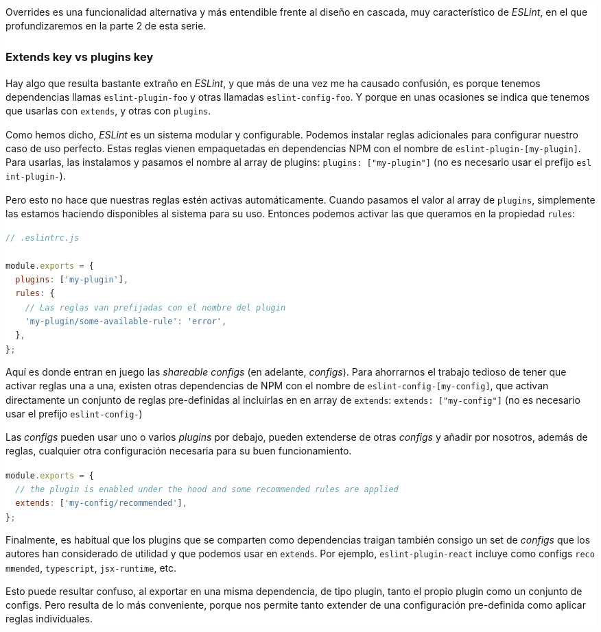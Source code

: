 Overrides es una funcionalidad alternativa y más entendible frente al diseño en cascada, muy característico de _ESLint_, en el que profundizaremos en la parte 2 de esta serie.

### Extends key vs plugins key

Hay algo que resulta bastante extraño en _ESLint_, y que más de una vez me ha causado confusión, es porque tenemos dependencias llamas `eslint-plugin-foo` y otras llamadas `eslint-config-foo`. Y porque en unas ocasiones se indica que tenemos que usarlas con `extends`, y otras con `plugins`.

Como hemos dicho, _ESLint_ es un sistema modular y configurable. Podemos instalar reglas adicionales para configurar nuestro caso de uso perfecto. Estas reglas vienen empaquetadas en dependencias NPM con el nombre de `eslint-plugin-[my-plugin]`. Para usarlas, las instalamos y pasamos el nombre al array de plugins: `plugins: ["my-plugin"]` (no es necesario usar el prefijo `eslint-plugin-`).

Pero esto no hace que nuestras reglas estén activas automáticamente. Cuando pasamos el valor al array de `plugins`, simplemente las estamos haciendo disponibles al sistema para su uso. Entonces podemos activar las que queramos en la propiedad `rules`:

```js
// .eslintrc.js

module.exports = {
  plugins: ['my-plugin'],
  rules: {
    // Las reglas van prefijadas con el nombre del plugin
    'my-plugin/some-available-rule': 'error',
  },
};
```

Aquí es donde entran en juego las _shareable configs_ (en adelante, _configs_). Para ahorrarnos el trabajo tedioso de tener que activar reglas una a una, existen otras dependencias de NPM con el nombre de `eslint-config-[my-config]`, que activan directamente un conjunto de reglas pre-definidas al incluirlas en en array de `extends`: `extends: ["my-config"]` (no es necesario usar el prefijo `eslint-config-`)

Las _configs_ pueden usar uno o varios _plugins_ por debajo, pueden extenderse de otras _configs_ y añadir por nosotros, además de reglas, cualquier otra configuración necesaria para su buen funcionamiento.

```js
module.exports = {
  // the plugin is enabled under the hood and some recommended rules are applied
  extends: ['my-config/recommended'],
};
```

Finalmente, es habitual que los plugins que se comparten como dependencias traigan también consigo un set de _configs_ que los autores han considerado de utilidad y que podemos usar en `extends`. Por ejemplo, `eslint-plugin-react` incluye como configs `recommended`, `typescript`, `jsx-runtime`, etc.

Esto puede resultar confuso, al exportar en una misma dependencia, de tipo plugin, tanto el propio plugin como un conjunto de configs. Pero resulta de lo más conveniente, porque nos permite tanto extender de una configuración pre-definida como aplicar reglas individuales.


[^1]: Además de los plugins y configuraciones mencionados, otros que podrían ser interesante revisar para incluir en este tipo de aplicación: el plugin de NextJs, el plugin de SonarLint para escribir código limpio y `eslint-plugin-filenames` para ayudarnos a establecer convenciones de nombrado de archivos y directorios.